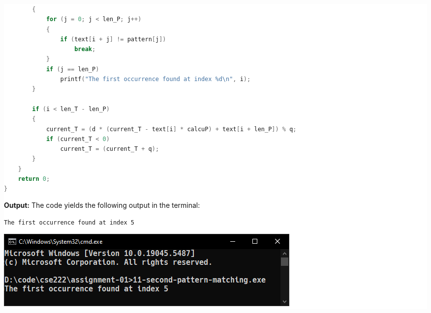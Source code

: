 ```C
		{
			for (j = 0; j < len_P; j++)
			{
				if (text[i + j] != pattern[j])
					break;
			}
			if (j == len_P)
				printf("The first occurrence found at index %d\n", i);
		}

		if (i < len_T - len_P)
		{
			current_T = (d * (current_T - text[i] * calcuP) + text[i + len_P]) % q;
			if (current_T < 0)
				current_T = (current_T + q);
		}
	}
	return 0;
}
```

**Output:** The code yields the following output in the terminal:

```diff
The first occurrence found at index 5
```

![Terminal output of task 11](./output-11.png)
